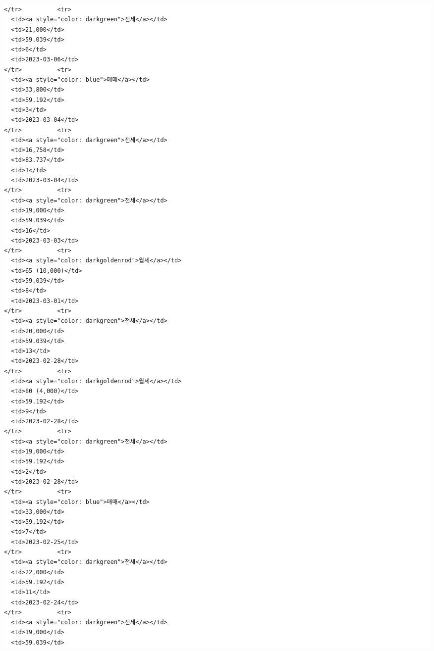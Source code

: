    </tr>          <tr>
      <td><a style="color: darkgreen">전세</a></td>
      <td>21,000</td>
      <td>59.039</td>
      <td>6</td>
      <td>2023-03-06</td>
    </tr>          <tr>
      <td><a style="color: blue">매매</a></td>
      <td>33,800</td>
      <td>59.192</td>
      <td>3</td>
      <td>2023-03-04</td>
    </tr>          <tr>
      <td><a style="color: darkgreen">전세</a></td>
      <td>16,758</td>
      <td>83.737</td>
      <td>1</td>
      <td>2023-03-04</td>
    </tr>          <tr>
      <td><a style="color: darkgreen">전세</a></td>
      <td>19,000</td>
      <td>59.039</td>
      <td>16</td>
      <td>2023-03-03</td>
    </tr>          <tr>
      <td><a style="color: darkgoldenrod">월세</a></td>
      <td>65 (10,000)</td>
      <td>59.039</td>
      <td>8</td>
      <td>2023-03-01</td>
    </tr>          <tr>
      <td><a style="color: darkgreen">전세</a></td>
      <td>20,000</td>
      <td>59.039</td>
      <td>13</td>
      <td>2023-02-28</td>
    </tr>          <tr>
      <td><a style="color: darkgoldenrod">월세</a></td>
      <td>80 (4,000)</td>
      <td>59.192</td>
      <td>9</td>
      <td>2023-02-28</td>
    </tr>          <tr>
      <td><a style="color: darkgreen">전세</a></td>
      <td>19,000</td>
      <td>59.192</td>
      <td>2</td>
      <td>2023-02-28</td>
    </tr>          <tr>
      <td><a style="color: blue">매매</a></td>
      <td>33,000</td>
      <td>59.192</td>
      <td>7</td>
      <td>2023-02-25</td>
    </tr>          <tr>
      <td><a style="color: darkgreen">전세</a></td>
      <td>22,000</td>
      <td>59.192</td>
      <td>11</td>
      <td>2023-02-24</td>
    </tr>          <tr>
      <td><a style="color: darkgreen">전세</a></td>
      <td>19,000</td>
      <td>59.039</td>